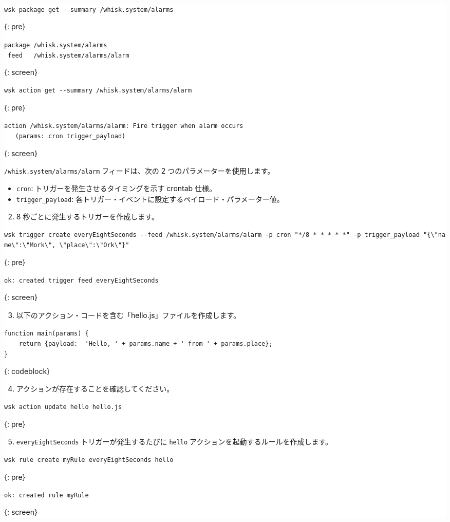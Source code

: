   ```
  wsk package get --summary /whisk.system/alarms
  ```
  {: pre}
  ```
  package /whisk.system/alarms
   feed   /whisk.system/alarms/alarm
  ```
  {: screen}

  ```
  wsk action get --summary /whisk.system/alarms/alarm
  ```
  {: pre}
  ```
  action /whisk.system/alarms/alarm: Fire trigger when alarm occurs
     (params: cron trigger_payload)
  ```
  {: screen}

  `/whisk.system/alarms/alarm` フィードは、次の 2 つのパラメーターを使用します。
  - `cron`: トリガーを発生させるタイミングを示す crontab 仕様。
  - `trigger_payload`: 各トリガー・イベントに設定するペイロード・パラメーター値。

2. 8 秒ごとに発生するトリガーを作成します。


  ```
  wsk trigger create everyEightSeconds --feed /whisk.system/alarms/alarm -p cron "*/8 * * * * *" -p trigger_payload "{\"name\":\"Mork\", \"place\":\"Ork\"}"
  ```
  {: pre}
  ```
  ok: created trigger feed everyEightSeconds
  ```
  {: screen}

3. 以下のアクション・コードを含む「hello.js」ファイルを作成します。

  ```
  function main(params) {
      return {payload:  'Hello, ' + params.name + ' from ' + params.place};
  }
  ```
  {: codeblock}

4. アクションが存在することを確認してください。

  ```
  wsk action update hello hello.js
  ```
  {: pre}

5. `everyEightSeconds` トリガーが発生するたびに `hello` アクションを起動するルールを作成します。

  ```
  wsk rule create myRule everyEightSeconds hello
  ```
  {: pre}
  ```
  ok: created rule myRule
  ```
  {: screen}
